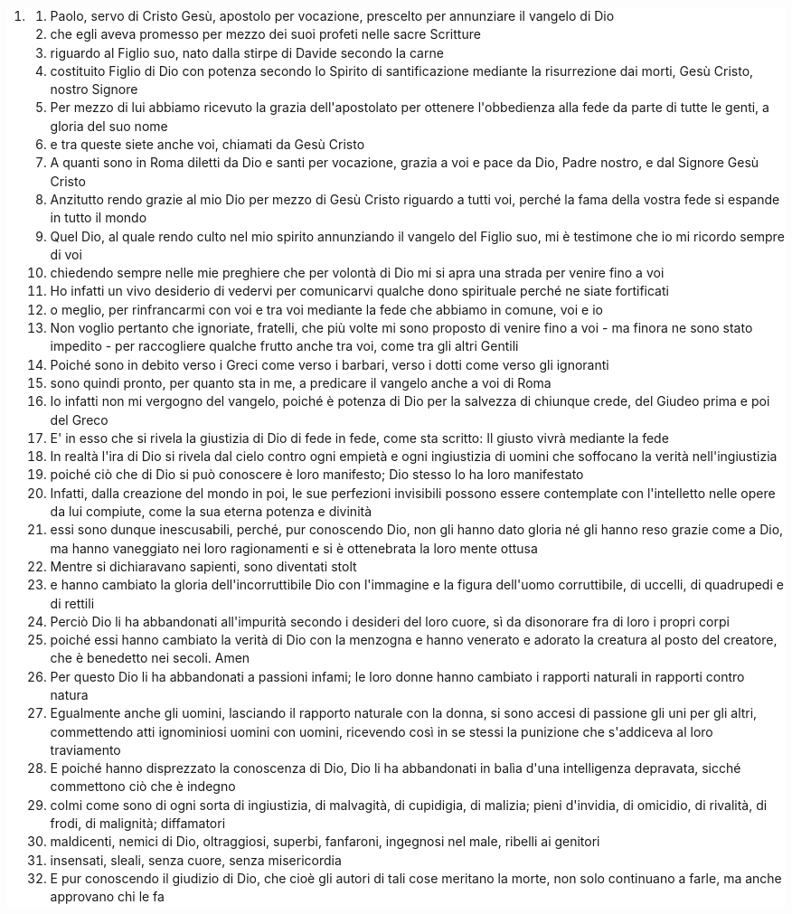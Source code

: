 <ol>
  <li>
    <ol>
      <li>Paolo, servo di Cristo Gesù, apostolo per vocazione, prescelto per annunziare il vangelo di Dio</li>
      <li>che egli aveva promesso per mezzo dei suoi profeti nelle sacre Scritture</li>
      <li>riguardo al Figlio suo, nato dalla stirpe di Davide secondo la carne</li>
      <li>costituito Figlio di Dio con potenza secondo lo Spirito di santificazione mediante la risurrezione dai morti, Gesù Cristo, nostro Signore</li>
      <li>Per mezzo di lui abbiamo ricevuto la grazia dell'apostolato per ottenere l'obbedienza alla fede da parte di tutte le genti, a gloria del suo nome</li>
      <li>e tra queste siete anche voi, chiamati da Gesù Cristo</li>
      <li>A quanti sono in Roma diletti da Dio e santi per vocazione, grazia a voi e pace da Dio, Padre nostro, e dal Signore Gesù Cristo</li>
      <li>Anzitutto rendo grazie al mio Dio per mezzo di Gesù Cristo riguardo a tutti voi, perché la fama della vostra fede si espande in tutto il mondo</li>
      <li>Quel Dio, al quale rendo culto nel mio spirito annunziando il vangelo del Figlio suo, mi è testimone che io mi ricordo sempre di voi</li>
      <li>chiedendo sempre nelle mie preghiere che per volontà di Dio mi si apra una strada per venire fino a voi</li>
      <li>Ho infatti un vivo desiderio di vedervi per comunicarvi qualche dono spirituale perché ne siate fortificati</li>
      <li>o meglio, per rinfrancarmi con voi e tra voi mediante la fede che abbiamo in comune, voi e io</li>
      <li>Non voglio pertanto che ignoriate, fratelli, che più volte mi sono proposto di venire fino a voi - ma finora ne sono stato impedito - per raccogliere qualche frutto anche tra voi, come tra gli altri Gentili</li>
      <li>Poiché sono in debito verso i Greci come verso i barbari, verso i dotti come verso gli ignoranti</li>
      <li>sono quindi pronto, per quanto sta in me, a predicare il vangelo anche a voi di Roma</li>
      <li>Io infatti non mi vergogno del vangelo, poiché è potenza di Dio per la salvezza di chiunque crede, del Giudeo prima e poi del Greco</li>
      <li>E' in esso che si rivela la giustizia di Dio di fede in fede, come sta scritto: Il giusto vivrà mediante la fede</li>
      <li>In realtà l'ira di Dio si rivela dal cielo contro ogni empietà e ogni ingiustizia di uomini che soffocano la verità nell'ingiustizia</li>
      <li>poiché ciò che di Dio si può conoscere è loro manifesto; Dio stesso lo ha loro manifestato</li>
      <li>Infatti, dalla creazione del mondo in poi, le sue perfezioni invisibili possono essere contemplate con l'intelletto nelle opere da lui compiute, come la sua eterna potenza e divinità</li>
      <li>essi sono dunque inescusabili, perché, pur conoscendo Dio, non gli hanno dato gloria né gli hanno reso grazie come a Dio, ma hanno vaneggiato nei loro ragionamenti e si è ottenebrata la loro mente ottusa</li>
      <li>Mentre si dichiaravano sapienti, sono diventati stolt</li>
      <li>e hanno cambiato la gloria dell'incorruttibile Dio con l'immagine e la figura dell'uomo corruttibile, di uccelli, di quadrupedi e di rettili</li>
      <li>Perciò Dio li ha abbandonati all'impurità secondo i desideri del loro cuore, sì da disonorare fra di loro i propri corpi</li>
      <li>poiché essi hanno cambiato la verità di Dio con la menzogna e hanno venerato e adorato la creatura al posto del creatore, che è benedetto nei secoli. Amen</li>
      <li>Per questo Dio li ha abbandonati a passioni infami; le loro donne hanno cambiato i rapporti naturali in rapporti contro natura</li>
      <li>Egualmente anche gli uomini, lasciando il rapporto naturale con la donna, si sono accesi di passione gli uni per gli altri, commettendo atti ignominiosi uomini con uomini, ricevendo così in se stessi la punizione che s'addiceva al loro traviamento</li>
      <li>E poiché hanno disprezzato la conoscenza di Dio, Dio li ha abbandonati in balìa d'una intelligenza depravata, sicché commettono ciò che è indegno</li>
      <li>colmi come sono di ogni sorta di ingiustizia, di malvagità, di cupidigia, di malizia; pieni d'invidia, di omicidio, di rivalità, di frodi, di malignità; diffamatori</li>
      <li>maldicenti, nemici di Dio, oltraggiosi, superbi, fanfaroni, ingegnosi nel male, ribelli ai genitori</li>
      <li>insensati, sleali, senza cuore, senza misericordia</li>
      <li>E pur conoscendo il giudizio di Dio, che cioè gli autori di tali cose meritano la morte, non solo continuano a farle, ma anche approvano chi le fa</li>
    </ol>
